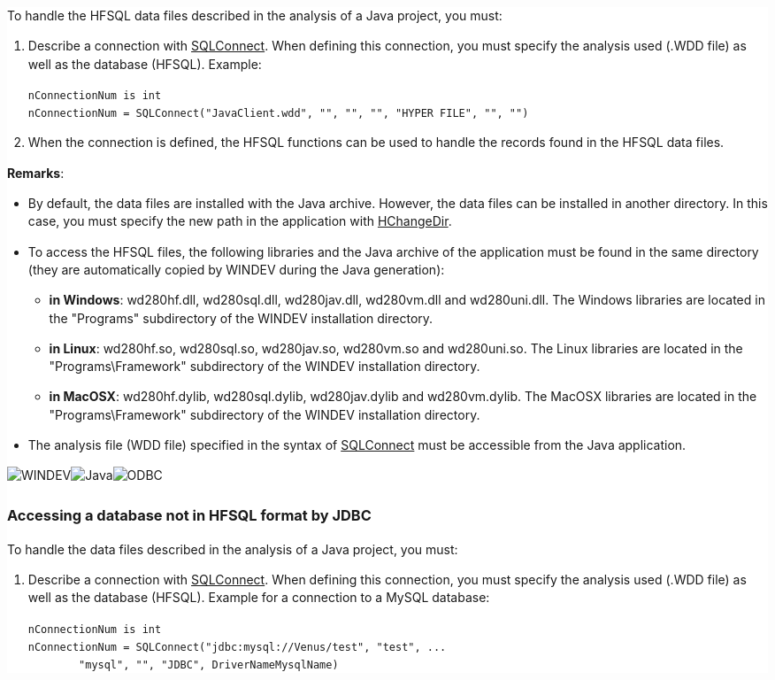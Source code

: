 To handle the HFSQL data files described in the analysis of a Java project, you must:

1. Describe a connection with [SQLConnect](../WDLang4/3072005.md). When defining this connection, you must specify the analysis used (.WDD file) as well as the database (HFSQL).
	Example:
	
	```wl
	nConnectionNum is int
	nConnectionNum = SQLConnect("JavaClient.wdd", "", "", "", "HYPER FILE", "", "")
	```


2. When the connection is defined, the HFSQL functions can be used to handle the records found in the HFSQL data files.




**Remarks**:

- By default, the data files are installed with the Java archive. However, the data files can be installed in another directory. In this case, you must specify the new path in the application with [HChangeDir](../WDLang4/3044168.md).

- To access the HFSQL files, the following libraries and the Java archive of the application must be found in the same directory (they are automatically copied by WINDEV during the Java generation):

	- **in Windows**: wd280hf.dll, wd280sql.dll, wd280jav.dll, wd280vm.dll and wd280uni.dll. The Windows libraries are located in the "Programs" subdirectory of the WINDEV installation directory.

	- **in Linux**: wd280hf.so, wd280sql.so, wd280jav.so, wd280vm.so and wd280uni.so. The Linux libraries are located in the "Programs\\Framework" subdirectory of the WINDEV installation directory.

	- **in MacOSX**: wd280hf.dylib, wd280sql.dylib, wd280jav.dylib and wd280vm.dylib. The MacOSX libraries are located in the "Programs\\Framework" subdirectory of the WINDEV installation directory.




- The analysis file (WDD file) specified in the syntax of [SQLConnect](../WDLang4/3072005.md) must be accessible from the Java application.



<a name="NOTE5_2"></a>
![WINDEV](https://doc.pcsoft.fr/ext/images/us/WD.png)![Java](https://doc.pcsoft.fr/ext/images/us/JAVA.png)![ODBC](https://doc.pcsoft.fr/ext/images/us/ODBC.png) 

### Accessing a database not in HFSQL format by JDBC
<a name="accessing_database_not_hfsql_format_jdbc_ELTPARAGRAPHE000196"></a>

To handle the data files described in the analysis of a Java project, you must:

1. Describe a connection with [SQLConnect](../WDLang4/3072005.md). When defining this connection, you must specify the analysis used (.WDD file) as well as the database (HFSQL).
	Example for a connection to a MySQL database:
	
	```wl
	nConnectionNum is int
	nConnectionNum = SQLConnect("jdbc:mysql://Venus/test", "test", ...
			"mysql", "", "JDBC", DriverNameMysqlName)
	```
